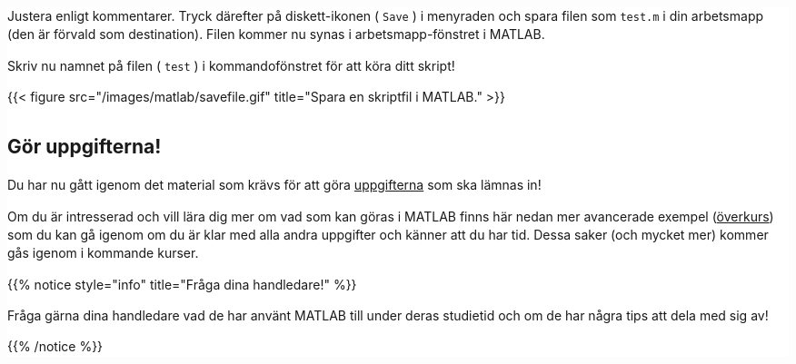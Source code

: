 Justera enligt kommentarer. Tryck därefter på diskett-ikonen ( `Save` ) i menyraden och spara
filen som `test.m` i din arbetsmapp (den är förvald som destination). Filen kommer nu
synas i arbetsmapp-fönstret i MATLAB.

Skriv nu namnet på filen ( `test` ) i kommandofönstret för att köra ditt skript!

{{< figure src="/images/matlab/savefile.gif" title="Spara en skriptfil i MATLAB." >}}

## Gör uppgifterna!
Du har nu gått igenom det material som krävs för att göra [uppgifterna](../assignment) som ska lämnas in!

Om du är intresserad och vill lära dig mer om vad som kan göras i MATLAB finns här nedan mer avancerade exempel ([överkurs](../extra)) som du kan gå igenom om du är klar med alla andra uppgifter och känner att du har tid. Dessa saker (och mycket mer) kommer gås igenom i kommande kurser. 

{{% notice style="info" title="Fråga dina handledare!" %}}

Fråga gärna dina handledare vad de har använt MATLAB till under deras studietid och om de har några tips att dela med sig av!

{{% /notice %}}

